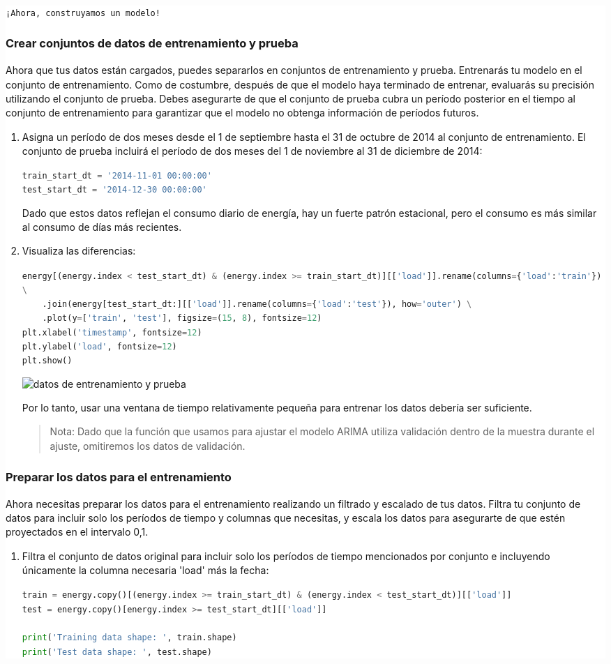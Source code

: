     ¡Ahora, construyamos un modelo!

### Crear conjuntos de datos de entrenamiento y prueba

Ahora que tus datos están cargados, puedes separarlos en conjuntos de entrenamiento y prueba. Entrenarás tu modelo en el conjunto de entrenamiento. Como de costumbre, después de que el modelo haya terminado de entrenar, evaluarás su precisión utilizando el conjunto de prueba. Debes asegurarte de que el conjunto de prueba cubra un período posterior en el tiempo al conjunto de entrenamiento para garantizar que el modelo no obtenga información de períodos futuros.

1. Asigna un período de dos meses desde el 1 de septiembre hasta el 31 de octubre de 2014 al conjunto de entrenamiento. El conjunto de prueba incluirá el período de dos meses del 1 de noviembre al 31 de diciembre de 2014:

    ```python
    train_start_dt = '2014-11-01 00:00:00'
    test_start_dt = '2014-12-30 00:00:00'
    ```

    Dado que estos datos reflejan el consumo diario de energía, hay un fuerte patrón estacional, pero el consumo es más similar al consumo de días más recientes.

1. Visualiza las diferencias:

    ```python
    energy[(energy.index < test_start_dt) & (energy.index >= train_start_dt)][['load']].rename(columns={'load':'train'}) \
        .join(energy[test_start_dt:][['load']].rename(columns={'load':'test'}), how='outer') \
        .plot(y=['train', 'test'], figsize=(15, 8), fontsize=12)
    plt.xlabel('timestamp', fontsize=12)
    plt.ylabel('load', fontsize=12)
    plt.show()
    ```

    ![datos de entrenamiento y prueba](../../../../7-TimeSeries/2-ARIMA/images/train-test.png)

    Por lo tanto, usar una ventana de tiempo relativamente pequeña para entrenar los datos debería ser suficiente.

    > Nota: Dado que la función que usamos para ajustar el modelo ARIMA utiliza validación dentro de la muestra durante el ajuste, omitiremos los datos de validación.

### Preparar los datos para el entrenamiento

Ahora necesitas preparar los datos para el entrenamiento realizando un filtrado y escalado de tus datos. Filtra tu conjunto de datos para incluir solo los períodos de tiempo y columnas que necesitas, y escala los datos para asegurarte de que estén proyectados en el intervalo 0,1.

1. Filtra el conjunto de datos original para incluir solo los períodos de tiempo mencionados por conjunto e incluyendo únicamente la columna necesaria 'load' más la fecha:

    ```python
    train = energy.copy()[(energy.index >= train_start_dt) & (energy.index < test_start_dt)][['load']]
    test = energy.copy()[energy.index >= test_start_dt][['load']]

    print('Training data shape: ', train.shape)
    print('Test data shape: ', test.shape)
    ```
